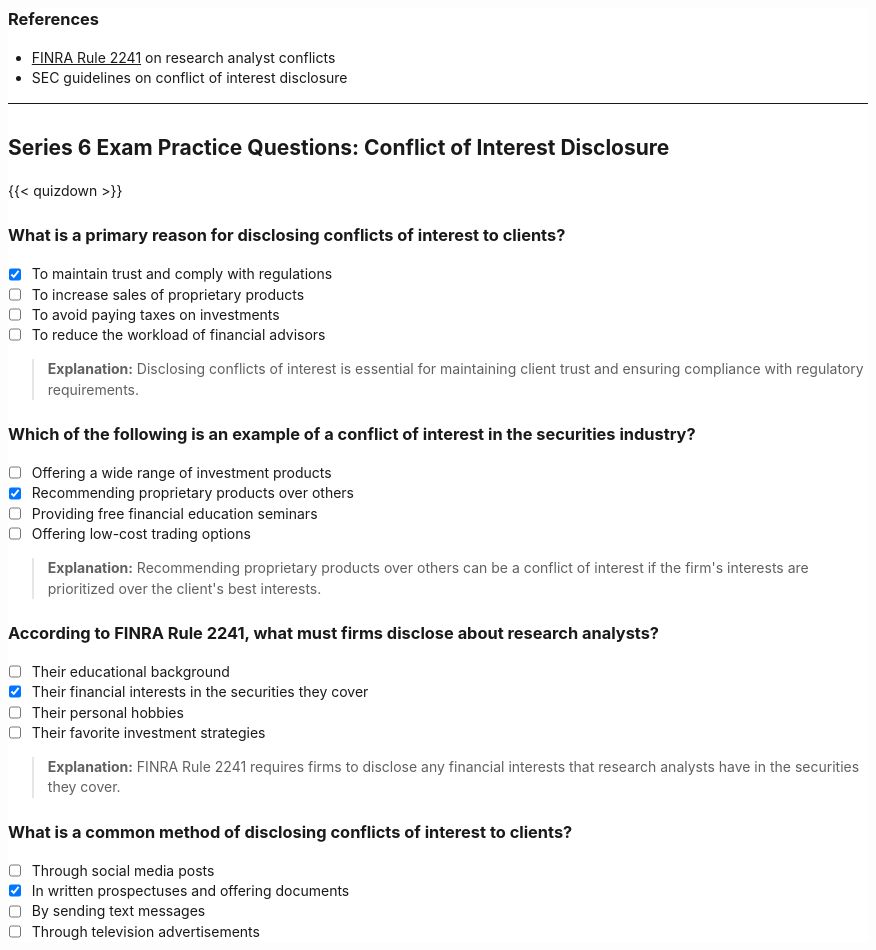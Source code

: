 ### References

- [FINRA Rule 2241](https://www.finra.org/rules-guidance/rulebooks/finra-rules/2241) on research analyst conflicts
- SEC guidelines on conflict of interest disclosure

---

## Series 6 Exam Practice Questions: Conflict of Interest Disclosure

{{< quizdown >}}

### What is a primary reason for disclosing conflicts of interest to clients?

- [x] To maintain trust and comply with regulations
- [ ] To increase sales of proprietary products
- [ ] To avoid paying taxes on investments
- [ ] To reduce the workload of financial advisors

> **Explanation:** Disclosing conflicts of interest is essential for maintaining client trust and ensuring compliance with regulatory requirements.

### Which of the following is an example of a conflict of interest in the securities industry?

- [ ] Offering a wide range of investment products
- [x] Recommending proprietary products over others
- [ ] Providing free financial education seminars
- [ ] Offering low-cost trading options

> **Explanation:** Recommending proprietary products over others can be a conflict of interest if the firm's interests are prioritized over the client's best interests.

### According to FINRA Rule 2241, what must firms disclose about research analysts?

- [ ] Their educational background
- [x] Their financial interests in the securities they cover
- [ ] Their personal hobbies
- [ ] Their favorite investment strategies

> **Explanation:** FINRA Rule 2241 requires firms to disclose any financial interests that research analysts have in the securities they cover.

### What is a common method of disclosing conflicts of interest to clients?

- [ ] Through social media posts
- [x] In written prospectuses and offering documents
- [ ] By sending text messages
- [ ] Through television advertisements
